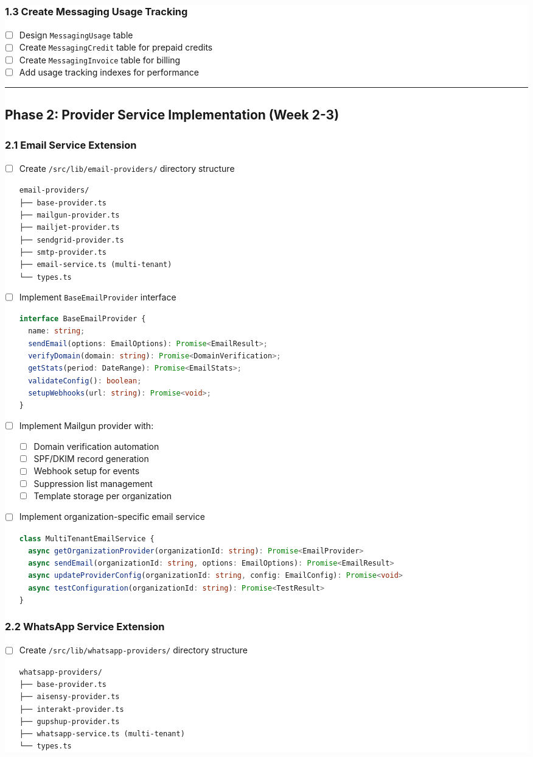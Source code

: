 ### 1.3 Create Messaging Usage Tracking
- [ ] Design `MessagingUsage` table
- [ ] Create `MessagingCredit` table for prepaid credits
- [ ] Create `MessagingInvoice` table for billing
- [ ] Add usage tracking indexes for performance

---

## Phase 2: Provider Service Implementation (Week 2-3)

### 2.1 Email Service Extension
- [ ] Create `/src/lib/email-providers/` directory structure
  ```
  email-providers/
  ├── base-provider.ts
  ├── mailgun-provider.ts
  ├── mailjet-provider.ts
  ├── sendgrid-provider.ts
  ├── smtp-provider.ts
  ├── email-service.ts (multi-tenant)
  └── types.ts
  ```

- [ ] Implement `BaseEmailProvider` interface
  ```typescript
  interface BaseEmailProvider {
    name: string;
    sendEmail(options: EmailOptions): Promise<EmailResult>;
    verifyDomain(domain: string): Promise<DomainVerification>;
    getStats(period: DateRange): Promise<EmailStats>;
    validateConfig(): boolean;
    setupWebhooks(url: string): Promise<void>;
  }
  ```

- [ ] Implement Mailgun provider with:
  - [ ] Domain verification automation
  - [ ] SPF/DKIM record generation
  - [ ] Webhook setup for events
  - [ ] Suppression list management
  - [ ] Template storage per organization

- [ ] Implement organization-specific email service
  ```typescript
  class MultiTenantEmailService {
    async getOrganizationProvider(organizationId: string): Promise<EmailProvider>
    async sendEmail(organizationId: string, options: EmailOptions): Promise<EmailResult>
    async updateProviderConfig(organizationId: string, config: EmailConfig): Promise<void>
    async testConfiguration(organizationId: string): Promise<TestResult>
  }
  ```

### 2.2 WhatsApp Service Extension
- [ ] Create `/src/lib/whatsapp-providers/` directory structure
  ```
  whatsapp-providers/
  ├── base-provider.ts
  ├── aisensy-provider.ts
  ├── interakt-provider.ts
  ├── gupshup-provider.ts
  ├── whatsapp-service.ts (multi-tenant)
  └── types.ts
  ```
